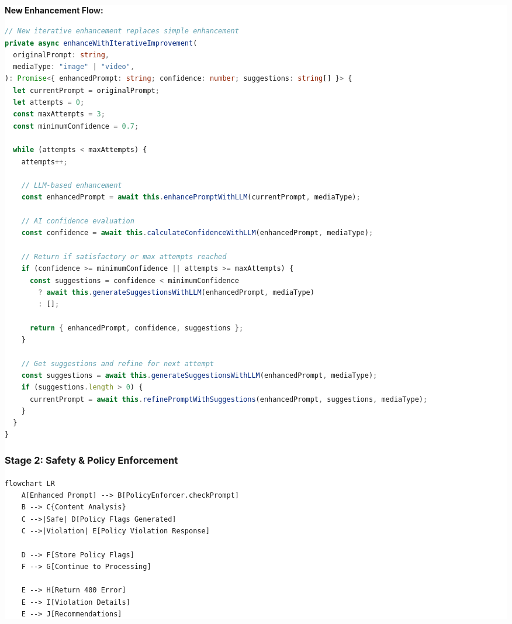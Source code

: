 **New Enhancement Flow:**

```typescript
// New iterative enhancement replaces simple enhancement
private async enhanceWithIterativeImprovement(
  originalPrompt: string,
  mediaType: "image" | "video",
): Promise<{ enhancedPrompt: string; confidence: number; suggestions: string[] }> {
  let currentPrompt = originalPrompt;
  let attempts = 0;
  const maxAttempts = 3;
  const minimumConfidence = 0.7;

  while (attempts < maxAttempts) {
    attempts++;

    // LLM-based enhancement
    const enhancedPrompt = await this.enhancePromptWithLLM(currentPrompt, mediaType);

    // AI confidence evaluation
    const confidence = await this.calculateConfidenceWithLLM(enhancedPrompt, mediaType);

    // Return if satisfactory or max attempts reached
    if (confidence >= minimumConfidence || attempts >= maxAttempts) {
      const suggestions = confidence < minimumConfidence
        ? await this.generateSuggestionsWithLLM(enhancedPrompt, mediaType)
        : [];

      return { enhancedPrompt, confidence, suggestions };
    }

    // Get suggestions and refine for next attempt
    const suggestions = await this.generateSuggestionsWithLLM(enhancedPrompt, mediaType);
    if (suggestions.length > 0) {
      currentPrompt = await this.refinePromptWithSuggestions(enhancedPrompt, suggestions, mediaType);
    }
  }
}
```

### Stage 2: Safety & Policy Enforcement

```mermaid
flowchart LR
    A[Enhanced Prompt] --> B[PolicyEnforcer.checkPrompt]
    B --> C{Content Analysis}
    C -->|Safe| D[Policy Flags Generated]
    C -->|Violation| E[Policy Violation Response]

    D --> F[Store Policy Flags]
    F --> G[Continue to Processing]

    E --> H[Return 400 Error]
    E --> I[Violation Details]
    E --> J[Recommendations]
```

